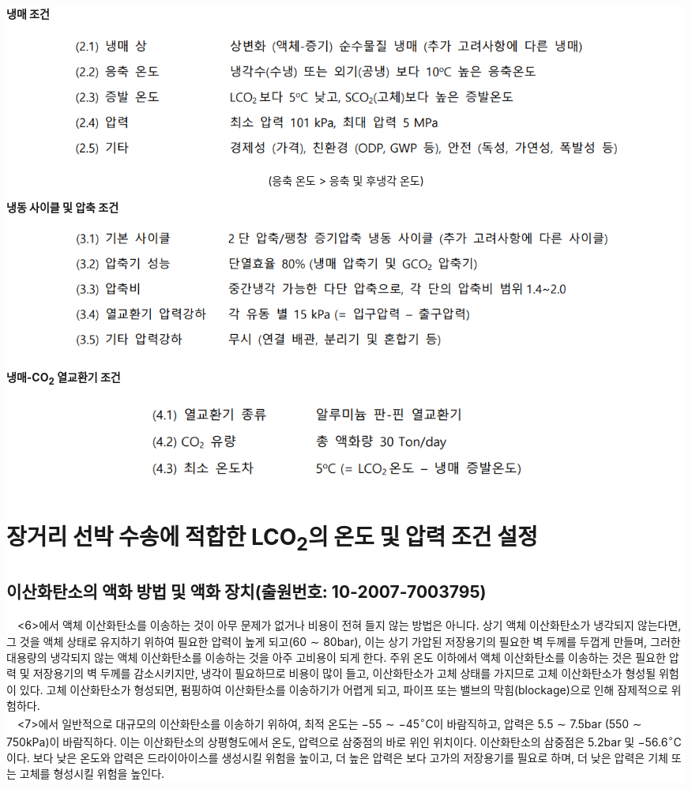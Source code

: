 **냉매 조건**<br/>
<p align="center"><img src="/assets/img/Thermal-System-Design/열시스템디자인-학기말-프로젝트/2-2.png" width="700"></p>

<p align="center">(응축 온도 > 응축 및 후냉각 온도)</p>

**냉동 사이클 및 압축 조건**<br/>
<p align="center"><img src="/assets/img/Thermal-System-Design/열시스템디자인-학기말-프로젝트/2-3.png" width="700"></p>

**냉매-$\mathrm{CO}_2$ 열교환기 조건**<br/>
<p align="center"><img src="/assets/img/Thermal-System-Design/열시스템디자인-학기말-프로젝트/2-4.png" width="500"></p>



장거리 선박 수송에 적합한 $\mathrm{LCO}_2$의 온도 및 압력 조건 설정
=======

이산화탄소의 액화 방법 및 액화 장치(출원번호: 10-2007-7003795)
------
　<6>에서 액체 이산화탄소를 이송하는 것이 아무 문제가 없거나 비용이 전혀 들지 않는 방법은 아니다. 상기 액체 이산화탄소가 냉각되지 않는다면, 그 것을 액체 상태로 유지하기 위하여 필요한 압력이 높게 되고($60 \sim 80 \mathrm{bar}$), 이는 상기 가압된 저장용기의 필요한 벽 두께를 두껍게 만들며, 그러한 대용량의 냉각되지 않는 액체 이산화탄소를 이송하는 것을 아주 고비용이 되게 한다. 주위 온도 이하에서 액체 이산화탄소를 이송하는 것은 필요한 압력 및 저장용기의 벽 두께를 감소시키지만, 냉각이 필요하므로 비용이 많이 들고, 이산화탄소가 고체 상태를 가지므로 고체 이산화탄소가 형성될 위험이 있다. 고체 이산화탄소가 형성되면, 펌핑하여 이산화탄소를 이송하기가 어렵게 되고, 파이프 또는 밸브의 막힘(blockage)으로 인해 잠제적으로 위험하다.<br/>
　<7>에서 일반적으로 대규모의 이산화탄소를 이송하기 위하여, 최적 온도는 $-55 \sim -45^{\circ}\mathrm{C}$이 바람직하고, 압력은 $5.5 \sim 7.5 \mathrm{bar}$ ($550 \sim 750 \mathrm{kPa}$)이 바람직하다. 이는 이산화탄소의 상평형도에서 온도, 압력으로 삼중점의 바로 위인 위치이다. 이산화탄소의 삼중점은 $5.2\mathrm{bar}$ 및 $-56.6^{\circ}\mathrm{C}$이다. 보다 낮은 온도와 압력은 드라이아이스를 생성시킬 위험을 높이고, 더 높은 압력은 보다 고가의 저장용기를 필요로 하며, 더 낮은 압력은 기체 또는 고체를 형성시킬 위험을 높인다.
